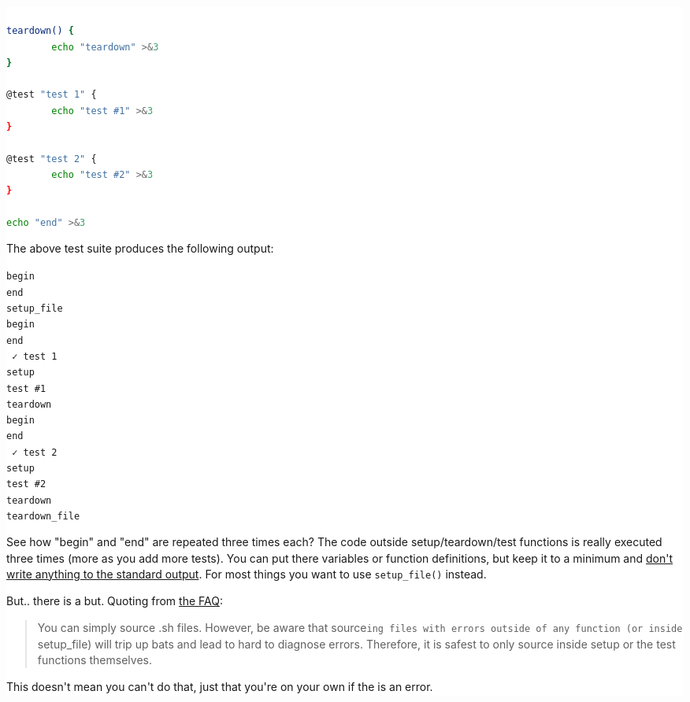 ```sh

teardown() {
        echo "teardown" >&3
}

@test "test 1" {
        echo "test #1" >&3
}

@test "test 2" {
        echo "test #2" >&3
}

echo "end" >&3
```

The above test suite produces the following output:

```
begin
end
setup_file
begin
end
 ✓ test 1
setup
test #1
teardown
begin
end
 ✓ test 2
setup
test #2
teardown
teardown_file
```

See how "begin" and "end" are repeated three times each? The code outside
setup/teardown/test functions is really executed three times (more as you add
more tests). You can put there variables or function definitions, but keep it
to a minimum and [don't write anything to the standard
output](https://bats-core.readthedocs.io/en/stable/writing-tests.html#code-outside-of-test-cases).
For most things you want to use `setup_file()` instead.

But.. there is a but. Quoting from [the FAQ](https://bats-core.readthedocs.io/en/stable/faq.html):

> You can simply source <your>.sh files. However, be aware that source`ing
> files with errors outside of any function (or inside `setup_file) will trip
> up bats and lead to hard to diagnose errors. Therefore, it is safest to only
> source inside setup or the test functions themselves.

This doesn't mean you can't do that, just that you're on your own if the is an error.

